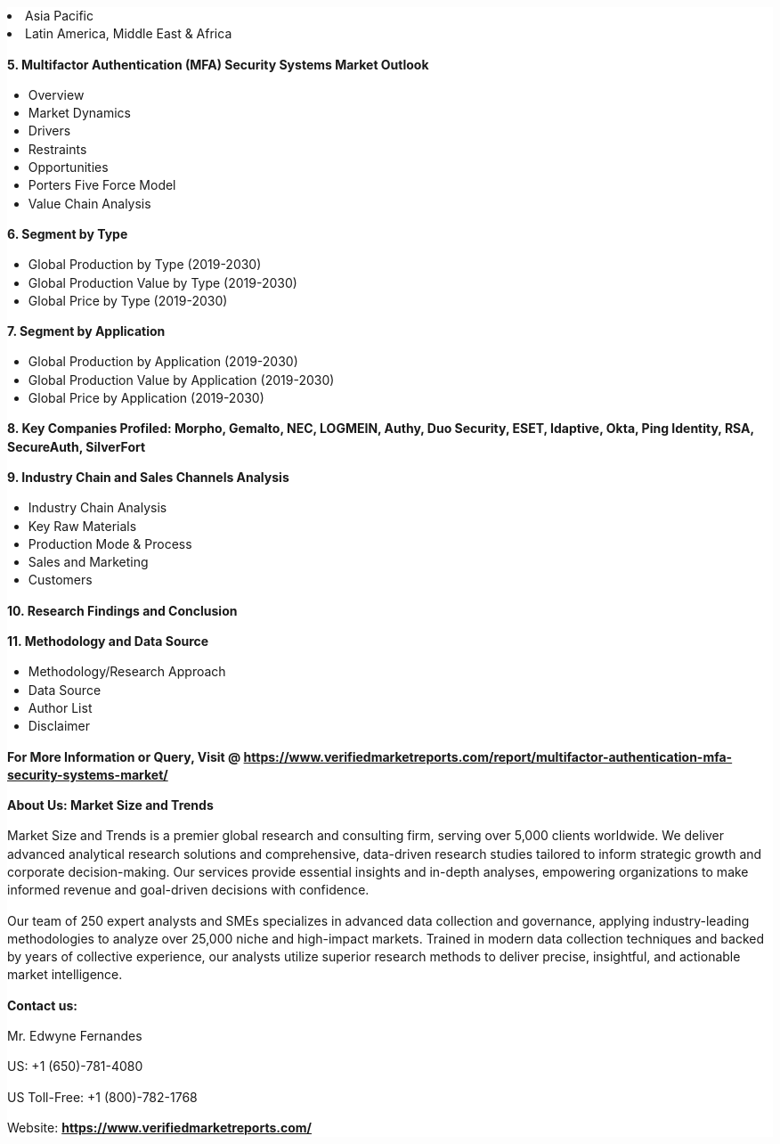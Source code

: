<li>Asia Pacific</li> <li>Latin America, Middle East &amp; Africa</li></ul><p><strong>5. Multifactor Authentication (MFA) Security Systems Market Outlook</strong></p><ul><li>Overview</li><li>Market Dynamics</li><li>Drivers</li><li>Restraints</li><li>Opportunities</li><li>Porters Five Force Model</li><li>Value Chain Analysis&nbsp;</li></ul><p><strong>6. Segment by Type</strong></p><ul><li>Global Production by Type (2019-2030)</li><li>Global Production Value by Type (2019-2030)</li><li>Global Price by Type (2019-2030)</li></ul><p><strong>7. Segment by Application</strong></p><ul><li>Global Production by Application (2019-2030)</li><li>Global Production Value by Application (2019-2030)</li><li>Global Price by Application (2019-2030)</li></ul><p><strong>8. Key Companies Profiled: Morpho, Gemalto, NEC, LOGMEIN, Authy, Duo Security, ESET, Idaptive, Okta, Ping Identity, RSA, SecureAuth, SilverFort</strong></p><p><strong>9. Industry Chain and Sales Channels Analysis</strong></p><ul><li>Industry Chain Analysis</li><li>Key Raw Materials</li><li>Production Mode &amp; Process</li><li>Sales and Marketing</li><li>Customers</li></ul><p><strong>10. Research Findings and Conclusion</strong></p><p><strong>11. Methodology and Data Source</strong></p><ul><li>Methodology/Research Approach</li><li>Data Source</li><li>Author List</li><li>Disclaimer</li></ul></p><p><strong>For More Information or Query, Visit @ <a href="https://www.verifiedmarketreports.com/report/multifactor-authentication-mfa-security-systems-market/">https://www.verifiedmarketreports.com/report/multifactor-authentication-mfa-security-systems-market/</a></strong></p><p><strong>About Us: Market Size and Trends</strong></p><p>Market Size and Trends is a premier global research and consulting firm, serving over 5,000 clients worldwide. We deliver advanced analytical research solutions and comprehensive, data-driven research studies tailored to inform strategic growth and corporate decision-making. Our services provide essential insights and in-depth analyses, empowering organizations to make informed revenue and goal-driven decisions with confidence.</p><p>Our team of 250 expert analysts and SMEs specializes in advanced data collection and governance, applying industry-leading methodologies to analyze over 25,000 niche and high-impact markets. Trained in modern data collection techniques and backed by years of collective experience, our analysts utilize superior research methods to deliver precise, insightful, and actionable market intelligence.</p><p><strong>Contact us:</strong></p><p>Mr. Edwyne Fernandes</p><p>US: +1 (650)-781-4080</p><p>US Toll-Free: +1 (800)-782-1768</p><p>Website: <strong><a href="https://www.verifiedmarketreports.com/">https://www.verifiedmarketreports.com/</a></strong></p>
